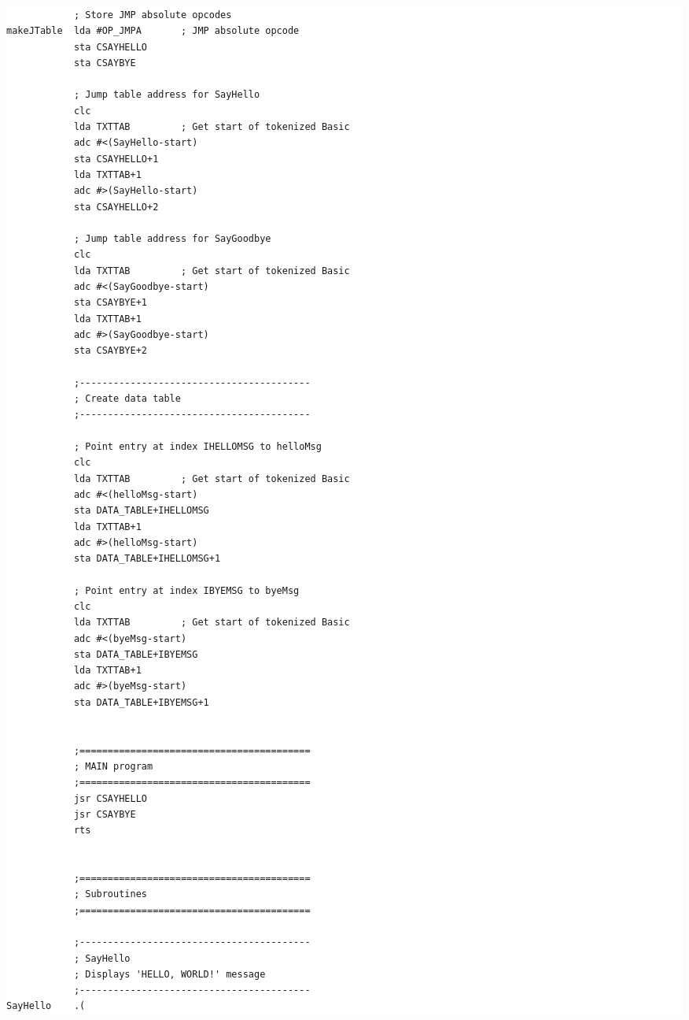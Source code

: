 ``` asm6502
            ; Store JMP absolute opcodes
makeJTable  lda #OP_JMPA       ; JMP absolute opcode
            sta CSAYHELLO
            sta CSAYBYE

            ; Jump table address for SayHello
            clc
            lda TXTTAB         ; Get start of tokenized Basic
            adc #<(SayHello-start)
            sta CSAYHELLO+1
            lda TXTTAB+1
            adc #>(SayHello-start)
            sta CSAYHELLO+2

            ; Jump table address for SayGoodbye
            clc
            lda TXTTAB         ; Get start of tokenized Basic
            adc #<(SayGoodbye-start)
            sta CSAYBYE+1
            lda TXTTAB+1
            adc #>(SayGoodbye-start)
            sta CSAYBYE+2

            ;-----------------------------------------
            ; Create data table
            ;-----------------------------------------

            ; Point entry at index IHELLOMSG to helloMsg
            clc
            lda TXTTAB         ; Get start of tokenized Basic
            adc #<(helloMsg-start)
            sta DATA_TABLE+IHELLOMSG
            lda TXTTAB+1
            adc #>(helloMsg-start)
            sta DATA_TABLE+IHELLOMSG+1

            ; Point entry at index IBYEMSG to byeMsg
            clc
            lda TXTTAB         ; Get start of tokenized Basic
            adc #<(byeMsg-start)
            sta DATA_TABLE+IBYEMSG
            lda TXTTAB+1
            adc #>(byeMsg-start)
            sta DATA_TABLE+IBYEMSG+1


            ;=========================================
            ; MAIN program
            ;=========================================
            jsr CSAYHELLO
            jsr CSAYBYE
            rts


            ;=========================================
            ; Subroutines
            ;=========================================

            ;-----------------------------------------
            ; SayHello
            ; Displays 'HELLO, WORLD!' message
            ;-----------------------------------------
SayHello    .(
```
